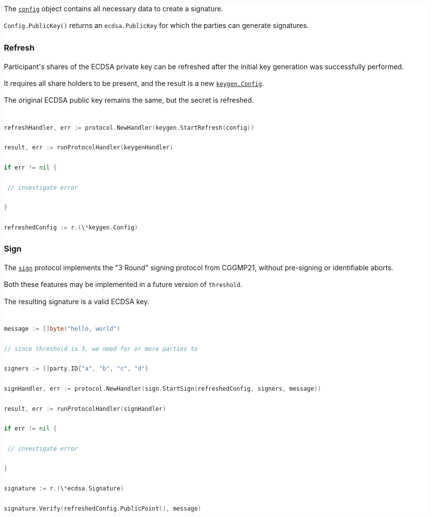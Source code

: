 The [`config`](/protocols/cmp/keygen/config.proto) object contains all necessary data to create a signature.

`Config.PublicKey()` returns an `ecdsa.PublicKey` for which the parties can generate signatures.

### Refresh

Participant's shares of the ECDSA private key can be refreshed after the initial key generation was successfully performed.

It requires all share holders to be present, and the result is a new [`keygen.Config`](/protocols/cmp/keygen/config.go).

The original ECDSA public key remains the same, but the secret is refreshed.

```go

refreshHandler, err := protocol.NewHandler(keygen.StartRefresh(config))

result, err := runProtocolHandler(keygenHandler)

if err != nil {

 // investigate error

}

refreshedConfig := r.(\*keygen.Config)

```

### Sign

The [`sign`](/protocols/cmp/sign) protocol implements the "3 Round" signing protocol from CGGMP21, without pre-signing or identifiable aborts.

Both these features may be implemented in a future version of `threshold`.

The resulting signature is a valid ECDSA key.

```go

message := []byte("hello, world")

// since threshold is 3, we need for or more parties to

signers := []party.ID{"a", "b", "c", "d"}

signHandler, err := protocol.NewHandler(sign.StartSign(refreshedConfig, signers, message))

result, err := runProtocolHandler(signHandler)

if err != nil {

 // investigate error

}

signature := r.(\*ecdsa.Signature)

signature.Verify(refreshedConfig.PublicPoint(), message)

```
